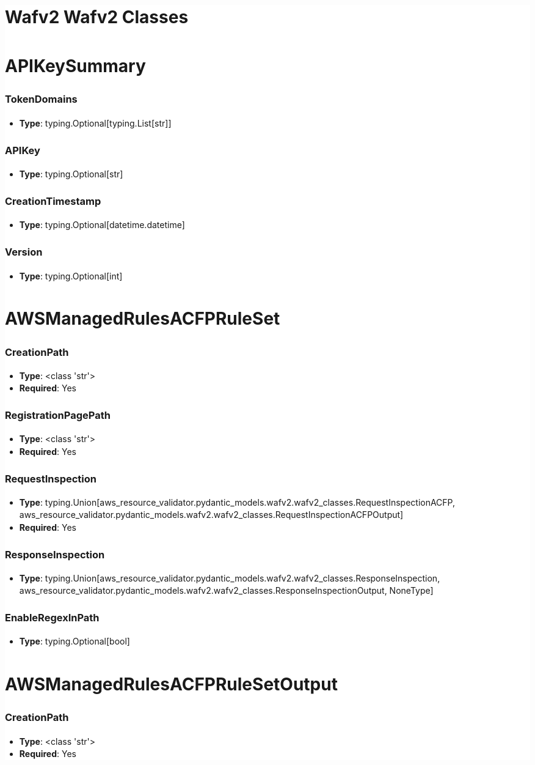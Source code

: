 # Wafv2 Wafv2 Classes

# APIKeySummary

### TokenDomains
- **Type**: typing.Optional[typing.List[str]]

### APIKey
- **Type**: typing.Optional[str]

### CreationTimestamp
- **Type**: typing.Optional[datetime.datetime]

### Version
- **Type**: typing.Optional[int]


# AWSManagedRulesACFPRuleSet

### CreationPath
- **Type**: <class 'str'>
- **Required**: Yes

### RegistrationPagePath
- **Type**: <class 'str'>
- **Required**: Yes

### RequestInspection
- **Type**: typing.Union[aws_resource_validator.pydantic_models.wafv2.wafv2_classes.RequestInspectionACFP, aws_resource_validator.pydantic_models.wafv2.wafv2_classes.RequestInspectionACFPOutput]
- **Required**: Yes

### ResponseInspection
- **Type**: typing.Union[aws_resource_validator.pydantic_models.wafv2.wafv2_classes.ResponseInspection, aws_resource_validator.pydantic_models.wafv2.wafv2_classes.ResponseInspectionOutput, NoneType]

### EnableRegexInPath
- **Type**: typing.Optional[bool]


# AWSManagedRulesACFPRuleSetOutput

### CreationPath
- **Type**: <class 'str'>
- **Required**: Yes
